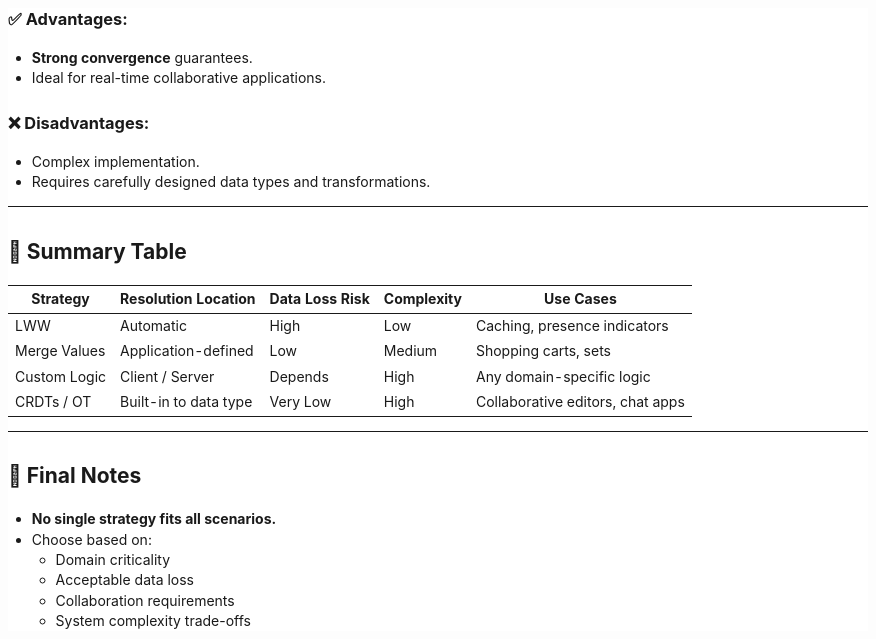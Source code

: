    ### ✅ Advantages:
   - **Strong convergence** guarantees.
   - Ideal for real-time collaborative applications.

   ### ❌ Disadvantages:
   - Complex implementation.
   - Requires carefully designed data types and transformations.

---

## 📌 Summary Table

| Strategy         | Resolution Location | Data Loss Risk | Complexity | Use Cases                          |
|------------------|----------------------|----------------|------------|------------------------------------|
| LWW              | Automatic             | High           | Low        | Caching, presence indicators       |
| Merge Values     | Application-defined   | Low            | Medium     | Shopping carts, sets               |
| Custom Logic     | Client / Server       | Depends        | High       | Any domain-specific logic          |
| CRDTs / OT       | Built-in to data type | Very Low       | High       | Collaborative editors, chat apps   |

---

## 🧠 Final Notes

- **No single strategy fits all scenarios.**
- Choose based on:
  - Domain criticality
  - Acceptable data loss
  - Collaboration requirements
  - System complexity trade-offs



